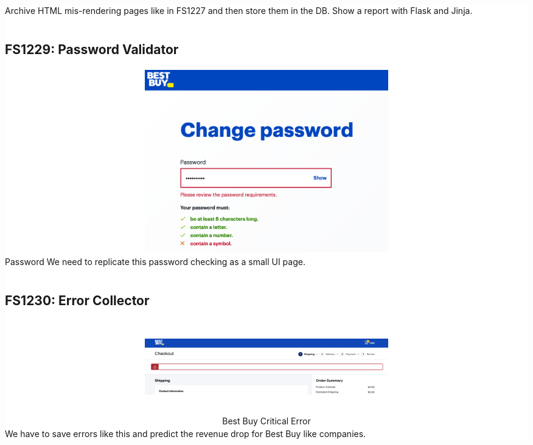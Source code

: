 Archive HTML mis-rendering pages like in FS1227 and then store them in the DB. Show a report with Flask and Jinja.
#

## FS1229: Password Validator
<center><img src=pswd.png alt="alt text" width="400" height="whatever"></center>
Password
We need to replicate this password checking as a small UI page.

#

## FS1230: Error Collector
<center><img src=error.png alt="alt text" width="400" height="150"></center>
<center>Best Buy Critical Error</center>
We have to save errors like this and predict the revenue drop for Best Buy like companies.
